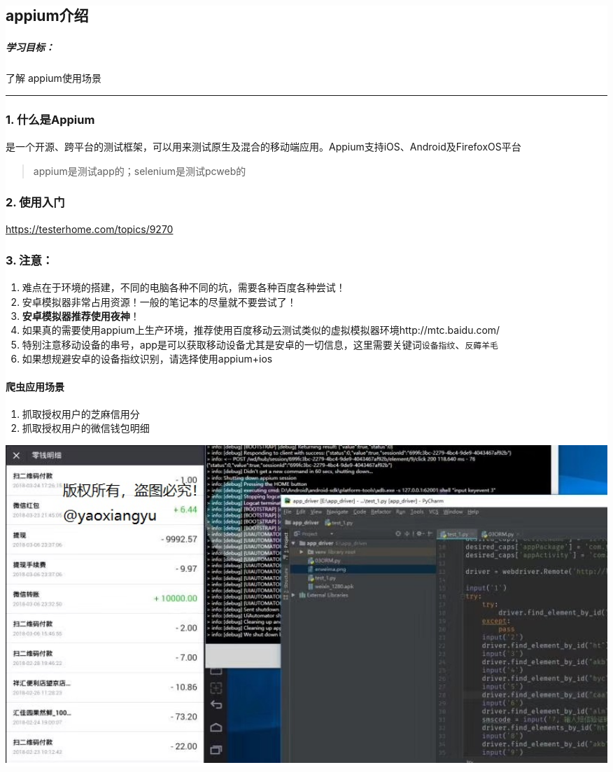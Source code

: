 ## appium介绍
##### 学习目标：
了解 appium使用场景
_________________

### 1. 什么是Appium
是一个开源、跨平台的测试框架，可以用来测试原生及混合的移动端应用。Appium支持iOS、Android及FirefoxOS平台
> appium是测试app的；selenium是测试pcweb的

### 2. 使用入门
https://testerhome.com/topics/9270

### 3. **注意**：
1. 难点在于环境的搭建，不同的电脑各种不同的坑，需要各种百度各种尝试！
2. 安卓模拟器非常占用资源！一般的笔记本的尽量就不要尝试了！
3. **安卓模拟器推荐使用夜神**！
4. 如果真的需要使用appium上生产环境，推荐使用百度移动云测试类似的虚拟模拟器环境http://mtc.baidu.com/
5. 特别注意移动设备的串号，app是可以获取移动设备尤其是安卓的一切信息，这里需要关键词`设备指纹`、`反薅羊毛`
6. 如果想规避安卓的设备指纹识别，请选择使用appium+ios

#### 爬虫应用场景
1. 抓取授权用户的芝麻信用分
2. 抓取授权用户的微信钱包明细
<img src="../images/appium.jpg" width = "100%" /> 

